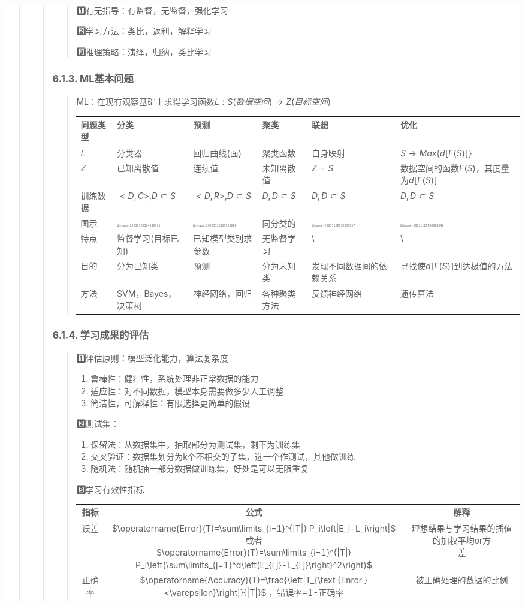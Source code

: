> >
> > > **1️⃣**有无指导：有监督，无监督，强化学习
> > >
> > > **2️⃣**学习方法：类比，返利，解释学习
> > >
> > > **3️⃣**推理策略：演绎，归纳，类比学习
> >
> > ### 6.1.3. ML基本问题
> >
> > > ML：在现有观察基础上求得学习函数$L:S(数据空间)\to{}Z(目标空间)$
> > >
> > > | 问题类型 | 分类                                                         | 预测                                                         | 聚类            | 联想                                                         | 优化                                                         |
> > > | :------- | :----------------------------------------------------------- | :----------------------------------------------------------- | :-------------- | :----------------------------------------------------------- | :----------------------------------------------------------- |
> > > | $L$      | 分类器                                                       | 回归曲线(面)                                                 | 聚类函数        | 自身映射                                                     | $S\to{}Max\{d[F(S)]\}$                                       |
> > > | $Z$      | 已知离散值                                                   | 连续值                                                       | 未知离散值      | $Z=S$                                                        | 数据空间的函数$F(S)$，其度量为$d[F(S)]$                      |
> > > | 训练数据 | $<D,C>,D\subset{}S$                                          | $<D,R>,D\subset{}S$                                          | $D,D\subset{}S$ | $D,D\subset{}S$                                              | $D,D\subset{}S$                                              |
> > > | 图示     | <img src="https://raw.githubusercontent.com/DANNHIROAKI/New-Picture-Bed/main/img/image-20231126124830491.png" alt="image-20231126124830491" style="zoom: 33%;" /> | <img src="https://raw.githubusercontent.com/DANNHIROAKI/New-Picture-Bed/main/img/image-20231126125819266.png" alt="image-20231126125819266" style="zoom: 33%;" /> | 同分类的        | <img src="https://raw.githubusercontent.com/DANNHIROAKI/New-Picture-Bed/main/img/image-20231126130507957.png" alt="image-20231126130507957" style="zoom: 33%;" /> | <img src="https://raw.githubusercontent.com/DANNHIROAKI/New-Picture-Bed/main/img/image-20231126130624342.png" alt="image-20231126130624342" style="zoom:33%;" /> |
> > > | 特点     | 监督学习(目标已知)                                           | 已知模型类别求参数                                           | 无监督学习      | \                                                            | \                                                            |
> > > | 目的     | 分为已知类                                                   | 预测                                                         | 分为未知类      | 发现不同数据间的依赖关系                                     | 寻找使$d[F(S)]$到达极值的方法                                |
> > > | 方法     | SVM，Bayes，决策树                                           | 神经网络，回归                                               | 各种聚类方法    | 反馈神经网络                                                 | 遗传算法                                                     |
> >
> > ### 6.1.4. 学习成果的评估
> >
> > > **1️⃣**评估原则：模型泛化能力，算法复杂度
> > >
> > > 1. 鲁棒性：健壮性，系统处理非正常数据的能力
> > > 2. 适应性：对不同数据，模型本身需要做多少人工调整
> > > 3. 简洁性，可解释性：有限选择更简单的假设
> > >
> > > **2️⃣**测试集：
> > >
> > > 1. 保留法：从数据集中，抽取部分为测试集，剩下为训练集
> > > 2. 交叉验证：数据集划分为k个不相交的子集，选一个作测试，其他做训练
> > > 3. 随机法：随机抽一部分数据做训练集，好处是可以无限重复
> > >
> > > **3️⃣**学习有效性指标 
> > >
> > > |         指标         |                             公式                             |                             解释                             |
> > > | :------------------: | :----------------------------------------------------------: | :----------------------------------------------------------: |
> > > |         误差         | $\operatorname{Error}(T)=\sum\limits_{i=1}^{\|T\|} P_i\left\|E_i-L_i\right\|$ 或者 <br> $\operatorname{Error}(T)=\sum\limits_{i=1}^{\|T\|} P_i\left(\sum\limits_{j=1}^d\left(E_{i j}-L_{i j}\right)^2\right)$ |        理想结果与学习结果的插值的加权平均or方 <br> 差        |
> > > |        正确率        | $\operatorname{Accuracy}(T)=\frac{\left\|T_{\text {Enror }<\varepsilon}\right\|}{\|T\|}$ ，错误率=1-正确率 |                    被正确处理的数据的比例                    |